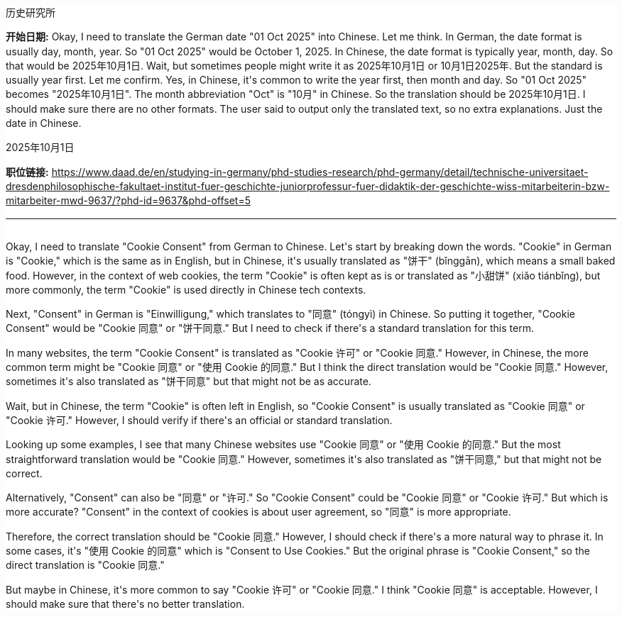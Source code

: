 历史研究所

**开始日期:** <think>
Okay, I need to translate the German date "01 Oct 2025" into Chinese. Let me think. In German, the date format is usually day, month, year. So "01 Oct 2025" would be October 1, 2025. In Chinese, the date format is typically year, month, day. So that would be 2025年10月1日. Wait, but sometimes people might write it as 2025年10月1日 or 10月1日2025年. But the standard is usually year first. Let me confirm. Yes, in Chinese, it's common to write the year first, then month and day. So "01 Oct 2025" becomes "2025年10月1日". The month abbreviation "Oct" is "10月" in Chinese. So the translation should be 2025年10月1日. I should make sure there are no other formats. The user said to output only the translated text, so no extra explanations. Just the date in Chinese.
</think>

2025年10月1日

**职位链接:** https://www.daad.de/en/studying-in-germany/phd-studies-research/phd-germany/detail/technische-universitaet-dresdenphilosophische-fakultaet-institut-fuer-geschichte-juniorprofessur-fuer-didaktik-der-geschichte-wiss-mitarbeiterin-bzw-mitarbeiter-mwd-9637/?phd-id=9637&phd-offset=5

---

## <think>
Okay, I need to translate "Cookie Consent" from German to Chinese. Let's start by breaking down the words. "Cookie" in German is "Cookie," which is the same as in English, but in Chinese, it's usually translated as "饼干" (bǐnggān), which means a small baked food. However, in the context of web cookies, the term "Cookie" is often kept as is or translated as "小甜饼" (xiǎo tiánbǐng), but more commonly, the term "Cookie" is used directly in Chinese tech contexts. 

Next, "Consent" in German is "Einwilligung," which translates to "同意" (tóngyì) in Chinese. So putting it together, "Cookie Consent" would be "Cookie 同意" or "饼干同意." But I need to check if there's a standard translation for this term. 

In many websites, the term "Cookie Consent" is translated as "Cookie 许可" or "Cookie 同意." However, in Chinese, the more common term might be "Cookie 同意" or "使用 Cookie 的同意." But I think the direct translation would be "Cookie 同意." However, sometimes it's also translated as "饼干同意" but that might not be as accurate. 

Wait, but in Chinese, the term "Cookie" is often left in English, so "Cookie Consent" is usually translated as "Cookie 同意" or "Cookie 许可." However, I should verify if there's an official or standard translation. 

Looking up some examples, I see that many Chinese websites use "Cookie 同意" or "使用 Cookie 的同意." But the most straightforward translation would be "Cookie 同意." However, sometimes it's also translated as "饼干同意," but that might not be correct. 

Alternatively, "Consent" can also be "同意" or "许可." So "Cookie Consent" could be "Cookie 同意" or "Cookie 许可." But which is more accurate? "Consent" in the context of cookies is about user agreement, so "同意" is more appropriate. 

Therefore, the correct translation should be "Cookie 同意." However, I should check if there's a more natural way to phrase it. In some cases, it's "使用 Cookie 的同意" which is "Consent to Use Cookies." But the original phrase is "Cookie Consent," so the direct translation is "Cookie 同意." 

But maybe in Chinese, it's more common to say "Cookie 许可" or "Cookie 同意." I think "Cookie 同意" is acceptable. However, I should make sure that there's no better translation. 
